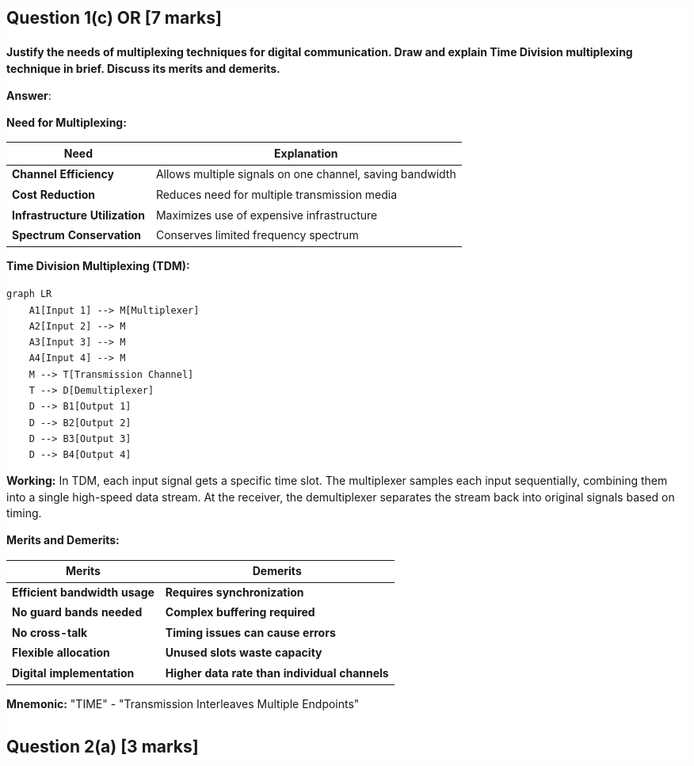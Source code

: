 ## Question 1(c) OR [7 marks]

**Justify the needs of multiplexing techniques for digital communication. Draw and explain Time Division multiplexing technique in brief. Discuss its merits and demerits.**

**Answer**:

**Need for Multiplexing:**

| Need | Explanation |
|------|-------------|
| **Channel Efficiency** | Allows multiple signals on one channel, saving bandwidth |
| **Cost Reduction** | Reduces need for multiple transmission media |
| **Infrastructure Utilization** | Maximizes use of expensive infrastructure |
| **Spectrum Conservation** | Conserves limited frequency spectrum |

**Time Division Multiplexing (TDM):**

```mermaid
graph LR
    A1[Input 1] --> M[Multiplexer]
    A2[Input 2] --> M
    A3[Input 3] --> M
    A4[Input 4] --> M
    M --> T[Transmission Channel]
    T --> D[Demultiplexer]
    D --> B1[Output 1]
    D --> B2[Output 2]
    D --> B3[Output 3]
    D --> B4[Output 4]
```

**Working:** In TDM, each input signal gets a specific time slot. The multiplexer samples each input sequentially, combining them into a single high-speed data stream. At the receiver, the demultiplexer separates the stream back into original signals based on timing.

**Merits and Demerits:**

| Merits | Demerits |
|--------|----------|
| **Efficient bandwidth usage** | **Requires synchronization** |
| **No guard bands needed** | **Complex buffering required** |
| **No cross-talk** | **Timing issues can cause errors** |
| **Flexible allocation** | **Unused slots waste capacity** |
| **Digital implementation** | **Higher data rate than individual channels** |

**Mnemonic:** "TIME" - "Transmission Interleaves Multiple Endpoints"

## Question 2(a) [3 marks]
